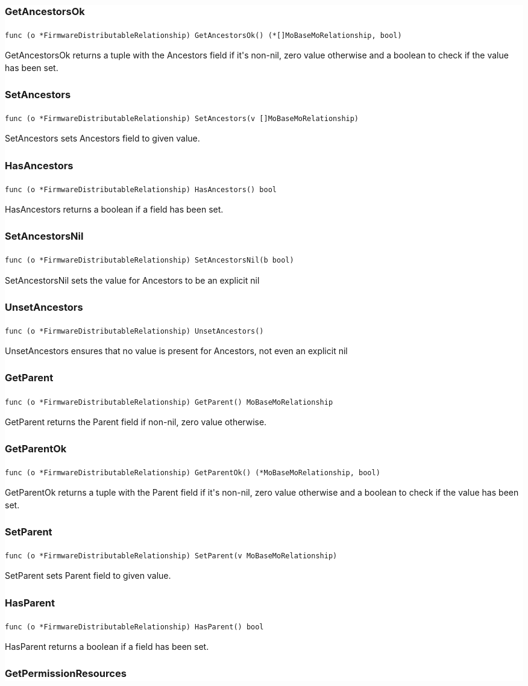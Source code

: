 ### GetAncestorsOk

`func (o *FirmwareDistributableRelationship) GetAncestorsOk() (*[]MoBaseMoRelationship, bool)`

GetAncestorsOk returns a tuple with the Ancestors field if it's non-nil, zero value otherwise
and a boolean to check if the value has been set.

### SetAncestors

`func (o *FirmwareDistributableRelationship) SetAncestors(v []MoBaseMoRelationship)`

SetAncestors sets Ancestors field to given value.

### HasAncestors

`func (o *FirmwareDistributableRelationship) HasAncestors() bool`

HasAncestors returns a boolean if a field has been set.

### SetAncestorsNil

`func (o *FirmwareDistributableRelationship) SetAncestorsNil(b bool)`

 SetAncestorsNil sets the value for Ancestors to be an explicit nil

### UnsetAncestors
`func (o *FirmwareDistributableRelationship) UnsetAncestors()`

UnsetAncestors ensures that no value is present for Ancestors, not even an explicit nil
### GetParent

`func (o *FirmwareDistributableRelationship) GetParent() MoBaseMoRelationship`

GetParent returns the Parent field if non-nil, zero value otherwise.

### GetParentOk

`func (o *FirmwareDistributableRelationship) GetParentOk() (*MoBaseMoRelationship, bool)`

GetParentOk returns a tuple with the Parent field if it's non-nil, zero value otherwise
and a boolean to check if the value has been set.

### SetParent

`func (o *FirmwareDistributableRelationship) SetParent(v MoBaseMoRelationship)`

SetParent sets Parent field to given value.

### HasParent

`func (o *FirmwareDistributableRelationship) HasParent() bool`

HasParent returns a boolean if a field has been set.

### GetPermissionResources
